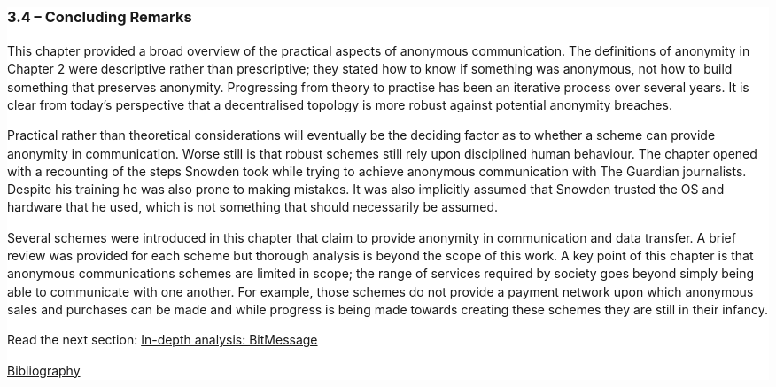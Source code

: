 ### 3.4 – Concluding Remarks

This chapter provided a broad overview of the practical aspects of anonymous communication. The definitions of anonymity in Chapter 2 were descriptive rather than prescriptive; they stated how to know if something was anonymous, not how to build something that preserves anonymity. Progressing from theory to practise has been an iterative process over several years. It is clear from today’s perspective that a decentralised topology is more robust against potential anonymity breaches.

Practical rather than theoretical considerations will eventually be the deciding factor as to whether a scheme can provide anonymity in communication. Worse still is that robust schemes still rely upon disciplined human behaviour. The chapter opened with a recounting of the steps Snowden took while trying to achieve anonymous communication with The Guardian journalists. Despite his training he was also prone to making mistakes. It was also implicitly assumed that Snowden trusted the OS and hardware that he used, which is not something that should necessarily be assumed.

Several schemes were introduced in this chapter that claim to provide anonymity in communication and data transfer. A brief review was provided for each scheme but thorough analysis is beyond the scope of this work. A key point of this chapter is that anonymous communications schemes are limited in scope; the range of services required by society goes beyond simply being able to communicate with one another. For example, those schemes do not provide a payment network upon which anonymous sales and purchases can be made and while progress is being made towards creating these schemes they are still in their infancy.

Read the next section: [In-depth analysis: BitMessage](/in-depth-analysis-of-bitmessage/)

[Bibliography](/anonymity/)
